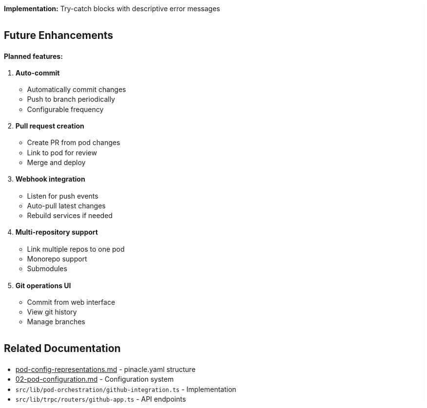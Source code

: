 **Implementation:** Try-catch blocks with descriptive error messages

## Future Enhancements

**Planned features:**

1. **Auto-commit**
   - Automatically commit changes
   - Push to branch periodically
   - Configurable frequency

2. **Pull request creation**
   - Create PR from pod changes
   - Link to pod for review
   - Merge and deploy

3. **Webhook integration**
   - Listen for push events
   - Auto-pull latest changes
   - Rebuild services if needed

4. **Multi-repository support**
   - Link multiple repos to one pod
   - Monorepo support
   - Submodules

5. **Git operations UI**
   - Commit from web interface
   - View git history
   - Manage branches

## Related Documentation

- [pod-config-representations.md](./pod-config-representations.md) - pinacle.yaml structure
- [02-pod-configuration.md](./02-pod-configuration.md) - Configuration system
- `src/lib/pod-orchestration/github-integration.ts` - Implementation
- `src/lib/trpc/routers/github-app.ts` - API endpoints
